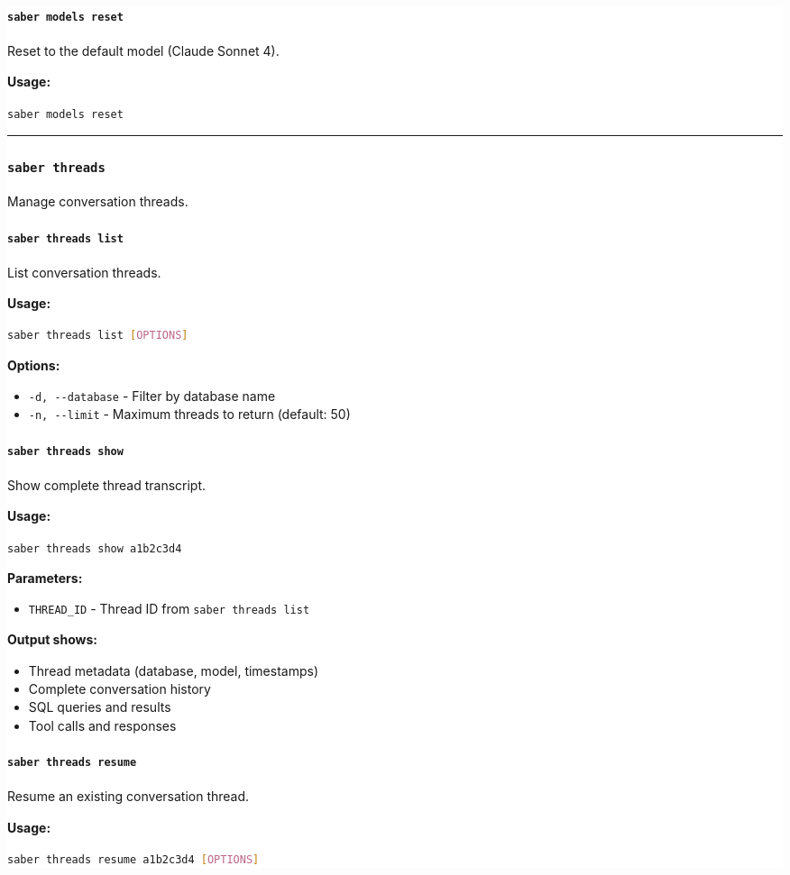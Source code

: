#### `saber models reset`

Reset to the default model (Claude Sonnet 4).

**Usage:**

```bash
saber models reset
```

---

### `saber threads`

Manage conversation threads.

#### `saber threads list`

List conversation threads.

**Usage:**

```bash
saber threads list [OPTIONS]
```

**Options:**

- `-d, --database` - Filter by database name
- `-n, --limit` - Maximum threads to return (default: 50)

#### `saber threads show`

Show complete thread transcript.

**Usage:**

```bash
saber threads show a1b2c3d4
```

**Parameters:**

- `THREAD_ID` - Thread ID from `saber threads list`

**Output shows:**

- Thread metadata (database, model, timestamps)
- Complete conversation history
- SQL queries and results
- Tool calls and responses

#### `saber threads resume`

Resume an existing conversation thread.

**Usage:**

```bash
saber threads resume a1b2c3d4 [OPTIONS]
```
